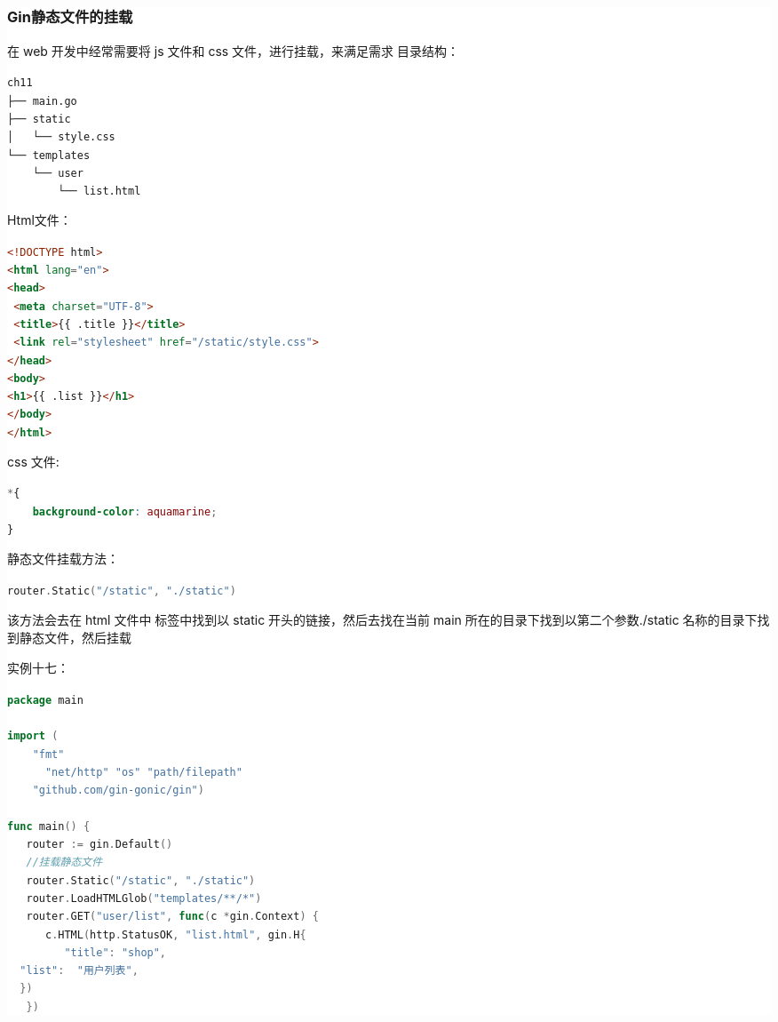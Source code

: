 

### Gin静态文件的挂载

在 web 开发中经常需要将 js 文件和 css 文件，进行挂载，来满足需求
目录结构：

```
ch11
├── main.go
├── static
│   └── style.css
└── templates
    └── user
        └── list.html
```

Html文件：

```html
<!DOCTYPE html>
<html lang="en">
<head>
 <meta charset="UTF-8">
 <title>{{ .title }}</title>
 <link rel="stylesheet" href="/static/style.css">
</head>
<body>
<h1>{{ .list }}</h1>
</body>
</html>
```

css 文件:

```css
*{
    background-color: aquamarine;
}
```

静态文件挂载方法：

```go
router.Static("/static", "./static")
```


该方法会去在 html 文件中 <link> 标签中找到以 static 开头的链接，然后去找在当前 main 所在的目录下找到以第二个参数./static 名称的目录下找到静态文件，然后挂载

实例十七：

```go
package main

import (
    "fmt"
 	  "net/http" "os" "path/filepath"
    "github.com/gin-gonic/gin")

func main() {
   router := gin.Default()
   //挂载静态文件
   router.Static("/static", "./static")
   router.LoadHTMLGlob("templates/**/*")
   router.GET("user/list", func(c *gin.Context) {
      c.HTML(http.StatusOK, "list.html", gin.H{
         "title": "shop",
  "list":  "用户列表",
  })
   })
```